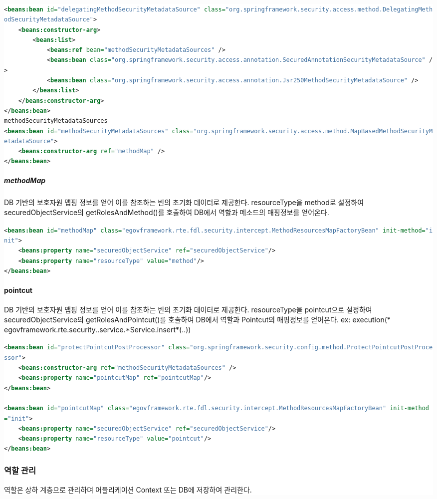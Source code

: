 ```xml
<beans:bean id="delegatingMethodSecurityMetadataSource" class="org.springframework.security.access.method.DelegatingMethodSecurityMetadataSource">
	<beans:constructor-arg>
		<beans:list>
			<beans:ref bean="methodSecurityMetadataSources" />
			<beans:bean class="org.springframework.security.access.annotation.SecuredAnnotationSecurityMetadataSource" />
			<beans:bean class="org.springframework.security.access.annotation.Jsr250MethodSecurityMetadataSource" />
		</beans:list>
	</beans:constructor-arg>
</beans:bean>
methodSecurityMetadataSources
<beans:bean id="methodSecurityMetadataSources" class="org.springframework.security.access.method.MapBasedMethodSecurityMetadataSource">
	<beans:constructor-arg ref="methodMap" />
</beans:bean>
```

##### methodMap
DB 기반의 보호자원 맵핑 정보를 얻어 이를 참조하는 빈의 초기화 데이터로 제공한다.
resourceType을 method로 설정하여 securedObjectService의 getRolesAndMethod()를 호출하여 DB에서 역할과 메소드의 매핑정보를 얻어온다.

```xml
<beans:bean id="methodMap" class="egovframework.rte.fdl.security.intercept.MethodResourcesMapFactoryBean" init-method="init">
	<beans:property name="securedObjectService" ref="securedObjectService"/>
	<beans:property name="resourceType" value="method"/>
</beans:bean>
```

#### pointcut
DB 기반의 보호자원 맵핑 정보를 얻어 이를 참조하는 빈의 초기화 데이터로 제공한다.
resourceType을 pointcut으로 설정하여 securedObjectService의 getRolesAndPointcut()를 호출하여 DB에서 역할과 Pointcut의 매핑정보를 얻어온다. ex: execution(* egovframework.rte.security..service.\*Service.insert*(..))

```xml
<beans:bean id="protectPointcutPostProcessor" class="org.springframework.security.config.method.ProtectPointcutPostProcessor">
	<beans:constructor-arg ref="methodSecurityMetadataSources" />
	<beans:property name="pointcutMap" ref="pointcutMap"/>
</beans:bean>
 
<beans:bean id="pointcutMap" class="egovframework.rte.fdl.security.intercept.MethodResourcesMapFactoryBean" init-method="init">
	<beans:property name="securedObjectService" ref="securedObjectService"/>
	<beans:property name="resourceType" value="pointcut"/>
</beans:bean>
```

### 역할 관리
역할은 상하 계층으로 관리하며 어플리케이션 Context 또는 DB에 저장하여 관리한다.
